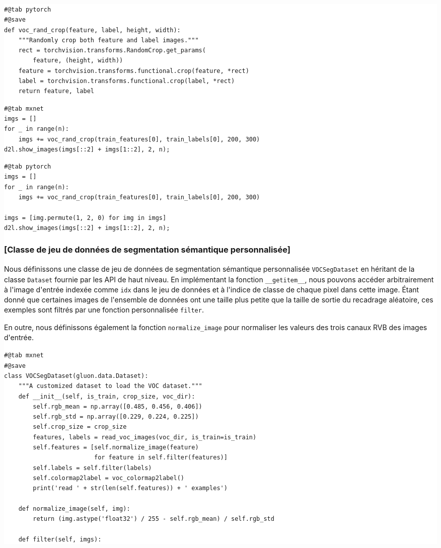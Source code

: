 ```{.python .input}
#@tab pytorch
#@save
def voc_rand_crop(feature, label, height, width):
    """Randomly crop both feature and label images."""
    rect = torchvision.transforms.RandomCrop.get_params(
        feature, (height, width))
    feature = torchvision.transforms.functional.crop(feature, *rect)
    label = torchvision.transforms.functional.crop(label, *rect)
    return feature, label
```

```{.python .input}
#@tab mxnet
imgs = []
for _ in range(n):
    imgs += voc_rand_crop(train_features[0], train_labels[0], 200, 300)
d2l.show_images(imgs[::2] + imgs[1::2], 2, n);
```

```{.python .input}
#@tab pytorch
imgs = []
for _ in range(n):
    imgs += voc_rand_crop(train_features[0], train_labels[0], 200, 300)

imgs = [img.permute(1, 2, 0) for img in imgs]
d2l.show_images(imgs[::2] + imgs[1::2], 2, n);
```

### [**Classe de jeu de données de segmentation sémantique personnalisée**]

Nous définissons une classe de jeu de données de segmentation sémantique personnalisée `VOCSegDataset` en héritant de la classe `Dataset` fournie par les API de haut niveau.
En implémentant la fonction `__getitem__`,
nous pouvons accéder arbitrairement à l'image d'entrée indexée comme `idx` dans le jeu de données et à l'indice de classe de chaque pixel dans cette image.
Étant donné que certaines images de l'ensemble de données
ont une taille plus petite
que la taille de sortie du recadrage aléatoire,
ces exemples sont filtrés
par une fonction personnalisée `filter`.

En outre, nous définissons également la fonction `normalize_image` pour
normaliser les valeurs des trois canaux RVB des images d'entrée.

```{.python .input}
#@tab mxnet
#@save
class VOCSegDataset(gluon.data.Dataset):
    """A customized dataset to load the VOC dataset."""
    def __init__(self, is_train, crop_size, voc_dir):
        self.rgb_mean = np.array([0.485, 0.456, 0.406])
        self.rgb_std = np.array([0.229, 0.224, 0.225])
        self.crop_size = crop_size
        features, labels = read_voc_images(voc_dir, is_train=is_train)
        self.features = [self.normalize_image(feature)
                         for feature in self.filter(features)]
        self.labels = self.filter(labels)
        self.colormap2label = voc_colormap2label()
        print('read ' + str(len(self.features)) + ' examples')

    def normalize_image(self, img):
        return (img.astype('float32') / 255 - self.rgb_mean) / self.rgb_std

    def filter(self, imgs):
```